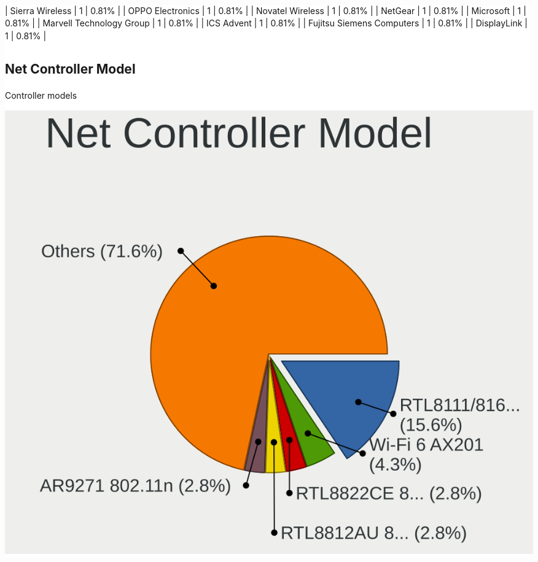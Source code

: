 | Sierra Wireless                 | 1         | 0.81%   |
| OPPO Electronics                | 1         | 0.81%   |
| Novatel Wireless                | 1         | 0.81%   |
| NetGear                         | 1         | 0.81%   |
| Microsoft                       | 1         | 0.81%   |
| Marvell Technology Group        | 1         | 0.81%   |
| ICS Advent                      | 1         | 0.81%   |
| Fujitsu Siemens Computers       | 1         | 0.81%   |
| DisplayLink                     | 1         | 0.81%   |

Net Controller Model
--------------------

Controller models

![Net Controller Model](./images/pie_chart/net_model.svg)
